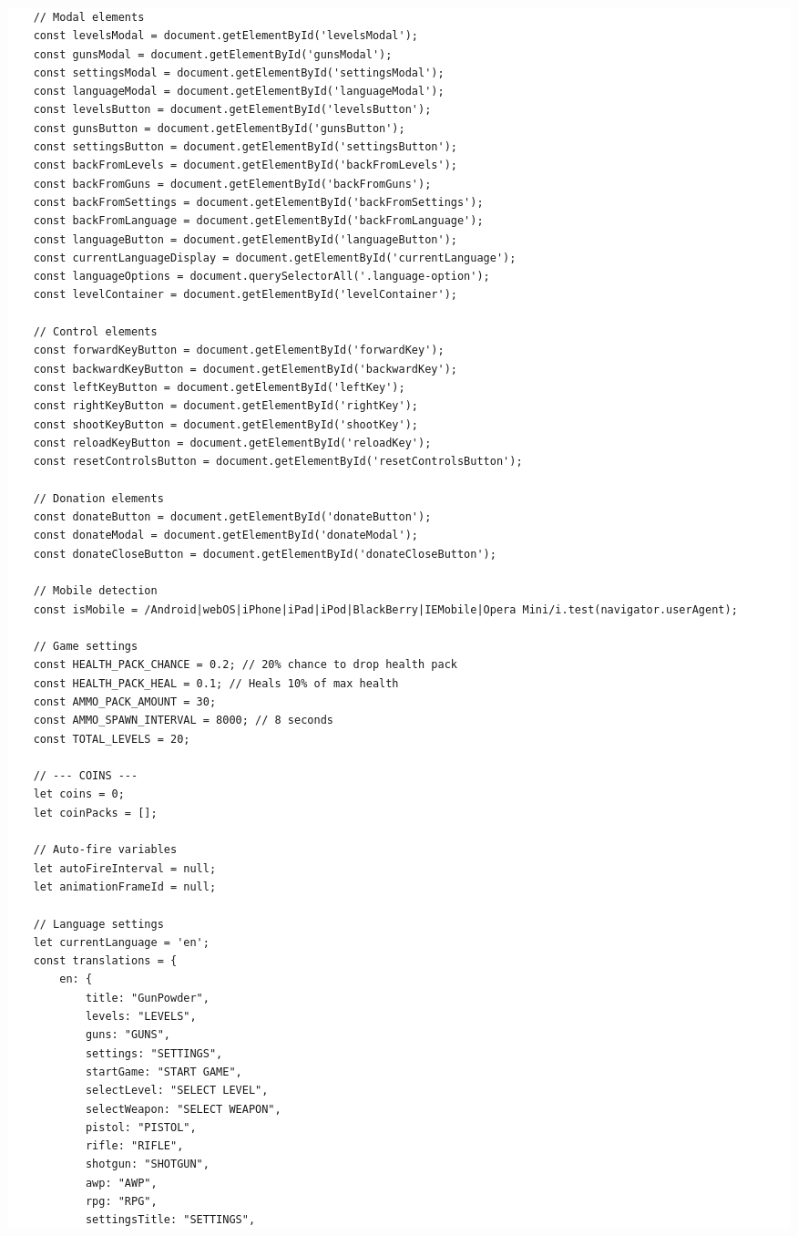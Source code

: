         // Modal elements
        const levelsModal = document.getElementById('levelsModal');
        const gunsModal = document.getElementById('gunsModal');
        const settingsModal = document.getElementById('settingsModal');
        const languageModal = document.getElementById('languageModal');
        const levelsButton = document.getElementById('levelsButton');
        const gunsButton = document.getElementById('gunsButton');
        const settingsButton = document.getElementById('settingsButton');
        const backFromLevels = document.getElementById('backFromLevels');
        const backFromGuns = document.getElementById('backFromGuns');
        const backFromSettings = document.getElementById('backFromSettings');
        const backFromLanguage = document.getElementById('backFromLanguage');
        const languageButton = document.getElementById('languageButton');
        const currentLanguageDisplay = document.getElementById('currentLanguage');
        const languageOptions = document.querySelectorAll('.language-option');
        const levelContainer = document.getElementById('levelContainer');
        
        // Control elements
        const forwardKeyButton = document.getElementById('forwardKey');
        const backwardKeyButton = document.getElementById('backwardKey');
        const leftKeyButton = document.getElementById('leftKey');
        const rightKeyButton = document.getElementById('rightKey');
        const shootKeyButton = document.getElementById('shootKey');
        const reloadKeyButton = document.getElementById('reloadKey');
        const resetControlsButton = document.getElementById('resetControlsButton');
        
        // Donation elements
        const donateButton = document.getElementById('donateButton');
        const donateModal = document.getElementById('donateModal');
        const donateCloseButton = document.getElementById('donateCloseButton');
        
        // Mobile detection
        const isMobile = /Android|webOS|iPhone|iPad|iPod|BlackBerry|IEMobile|Opera Mini/i.test(navigator.userAgent);
        
        // Game settings
        const HEALTH_PACK_CHANCE = 0.2; // 20% chance to drop health pack
        const HEALTH_PACK_HEAL = 0.1; // Heals 10% of max health
        const AMMO_PACK_AMOUNT = 30;
        const AMMO_SPAWN_INTERVAL = 8000; // 8 seconds
        const TOTAL_LEVELS = 20;
        
        // --- COINS ---
        let coins = 0;
        let coinPacks = [];
        
        // Auto-fire variables
        let autoFireInterval = null;
        let animationFrameId = null;
        
        // Language settings
        let currentLanguage = 'en';
        const translations = {
            en: {
                title: "GunPowder",
                levels: "LEVELS",
                guns: "GUNS",
                settings: "SETTINGS",
                startGame: "START GAME",
                selectLevel: "SELECT LEVEL",
                selectWeapon: "SELECT WEAPON",
                pistol: "PISTOL",
                rifle: "RIFLE",
                shotgun: "SHOTGUN",
                awp: "AWP",
                rpg: "RPG",
                settingsTitle: "SETTINGS",